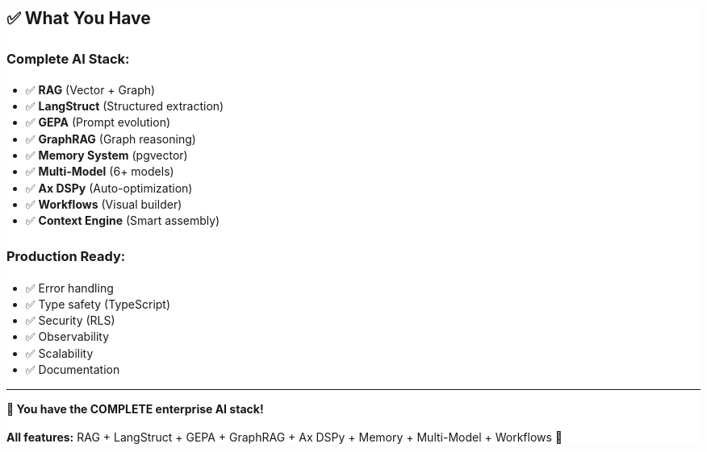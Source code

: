 
## ✅ What You Have

### Complete AI Stack:
- ✅ **RAG** (Vector + Graph)
- ✅ **LangStruct** (Structured extraction)
- ✅ **GEPA** (Prompt evolution)
- ✅ **GraphRAG** (Graph reasoning)
- ✅ **Memory System** (pgvector)
- ✅ **Multi-Model** (6+ models)
- ✅ **Ax DSPy** (Auto-optimization)
- ✅ **Workflows** (Visual builder)
- ✅ **Context Engine** (Smart assembly)

### Production Ready:
- ✅ Error handling
- ✅ Type safety (TypeScript)
- ✅ Security (RLS)
- ✅ Observability
- ✅ Scalability
- ✅ Documentation

---

**🎉 You have the COMPLETE enterprise AI stack!**

**All features:** RAG + LangStruct + GEPA + GraphRAG + Ax DSPy + Memory + Multi-Model + Workflows 🚀


